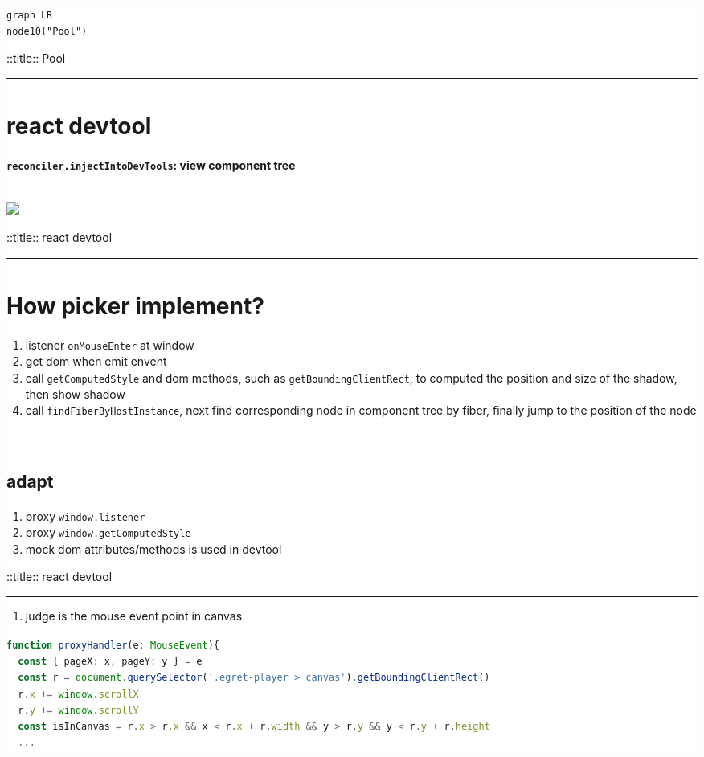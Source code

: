 ```mermaid
graph LR
node10("Pool")
```

::title::
Pool

---

# react devtool

**`reconciler.injectIntoDevTools`: view component tree**

<br/>

<img src="/devtool.gif" width="700">

::title::
react devtool

---

# How picker implement?

1. listener `onMouseEnter` at window
2. get dom when emit envent
3. call `getComputedStyle` and dom methods, such as `getBoundingClientRect`, to computed the position and size of the shadow, then show shadow
4. call `findFiberByHostInstance`, next find corresponding node in component tree by fiber, finally jump to the position of the node

<br/>

<v-click>

## adapt

1. proxy `window.listener`
2. proxy `window.getComputedStyle`
3. mock dom attributes/methods is used in devtool

</v-click>

::title::
react devtool

---

1. judge is the mouse event point in canvas

```ts
function proxyHandler(e: MouseEvent){
  const { pageX: x, pageY: y } = e
  const r = document.querySelector('.egret-player > canvas').getBoundingClientRect()
  r.x += window.scrollX
  r.y += window.scrollY
  const isInCanvas = r.x > r.x && x < r.x + r.width && y > r.y && y < r.y + r.height
  ...
```
